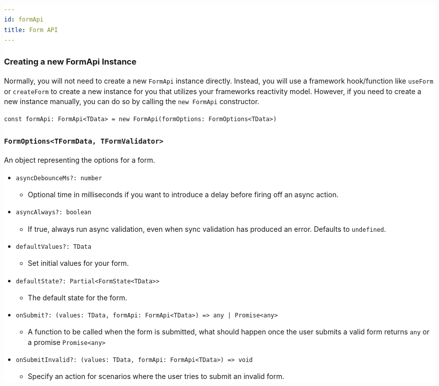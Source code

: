 ```yaml
---
id: formApi
title: Form API
---
```


### Creating a new FormApi Instance

Normally, you will not need to create a new `FormApi` instance directly. Instead, you will use a framework hook/function like `useForm` or `createForm` to create a new instance for you that utilizes your frameworks reactivity model. However, if you need to create a new instance manually, you can do so by calling the `new FormApi` constructor.

```tsx
const formApi: FormApi<TData> = new FormApi(formOptions: FormOptions<TData>)
```

### `FormOptions<TFormData, TFormValidator>`

An object representing the options for a form.

- ```tsx
  asyncDebounceMs?: number
  ```
  -  Optional time in milliseconds if you want to introduce a delay before firing off an async action.

- ```tsx
  asyncAlways?: boolean
  ```
  -  If true, always run async validation, even when sync validation has produced an error. Defaults to `undefined`.

- ```tsx
  defaultValues?: TData
  ```
  - Set initial values for your form.

- ```tsx
  defaultState?: Partial<FormState<TData>>
  ```
  - The default state for the form.

- ```tsx
  onSubmit?: (values: TData, formApi: FormApi<TData>) => any | Promise<any>
  ```
  - A function to be called when the form is submitted, what should happen once the user submits a valid form  returns `any` or a promise `Promise<any>`

- ```tsx
  onSubmitInvalid?: (values: TData, formApi: FormApi<TData>) => void
  ```
  - Specify an action for scenarios where the user tries to submit an invalid form.
